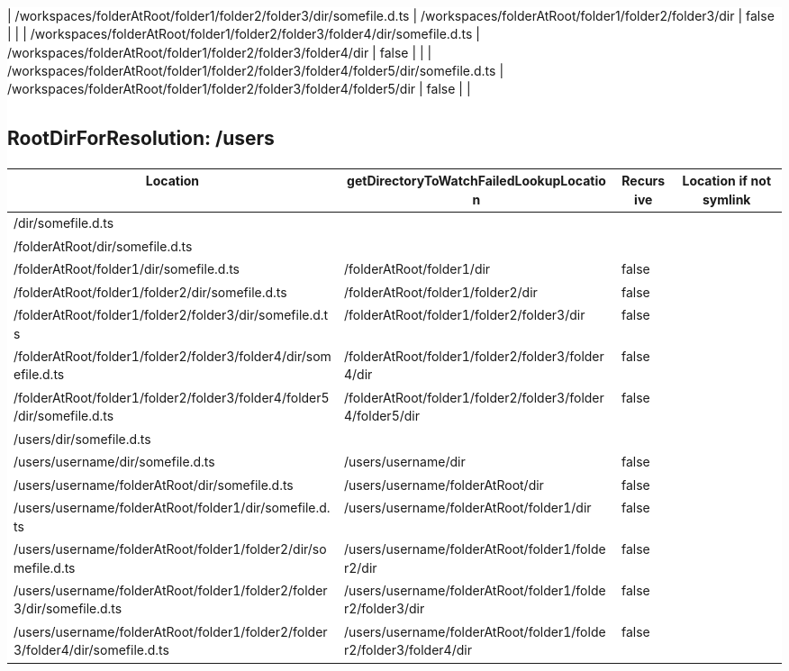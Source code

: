 | /workspaces/folderAtRoot/folder1/folder2/folder3/dir/somefile.d.ts                           | /workspaces/folderAtRoot/folder1/folder2/folder3/dir                                         | false     |                                                                                              |
| /workspaces/folderAtRoot/folder1/folder2/folder3/folder4/dir/somefile.d.ts                   | /workspaces/folderAtRoot/folder1/folder2/folder3/folder4/dir                                 | false     |                                                                                              |
| /workspaces/folderAtRoot/folder1/folder2/folder3/folder4/folder5/dir/somefile.d.ts           | /workspaces/folderAtRoot/folder1/folder2/folder3/folder4/folder5/dir                         | false     |                                                                                              |

## RootDirForResolution: /users

| Location                                                                                     | getDirectoryToWatchFailedLookupLocation                                                      | Recursive | Location if not symlink                                                                      |
| -------------------------------------------------------------------------------------------- | -------------------------------------------------------------------------------------------- | --------- | -------------------------------------------------------------------------------------------- |
| /dir/somefile.d.ts                                                                           |                                                                                              |           |                                                                                              |
| /folderAtRoot/dir/somefile.d.ts                                                              |                                                                                              |           |                                                                                              |
| /folderAtRoot/folder1/dir/somefile.d.ts                                                      | /folderAtRoot/folder1/dir                                                                    | false     |                                                                                              |
| /folderAtRoot/folder1/folder2/dir/somefile.d.ts                                              | /folderAtRoot/folder1/folder2/dir                                                            | false     |                                                                                              |
| /folderAtRoot/folder1/folder2/folder3/dir/somefile.d.ts                                      | /folderAtRoot/folder1/folder2/folder3/dir                                                    | false     |                                                                                              |
| /folderAtRoot/folder1/folder2/folder3/folder4/dir/somefile.d.ts                              | /folderAtRoot/folder1/folder2/folder3/folder4/dir                                            | false     |                                                                                              |
| /folderAtRoot/folder1/folder2/folder3/folder4/folder5/dir/somefile.d.ts                      | /folderAtRoot/folder1/folder2/folder3/folder4/folder5/dir                                    | false     |                                                                                              |
| /users/dir/somefile.d.ts                                                                     |                                                                                              |           |                                                                                              |
| /users/username/dir/somefile.d.ts                                                            | /users/username/dir                                                                          | false     |                                                                                              |
| /users/username/folderAtRoot/dir/somefile.d.ts                                               | /users/username/folderAtRoot/dir                                                             | false     |                                                                                              |
| /users/username/folderAtRoot/folder1/dir/somefile.d.ts                                       | /users/username/folderAtRoot/folder1/dir                                                     | false     |                                                                                              |
| /users/username/folderAtRoot/folder1/folder2/dir/somefile.d.ts                               | /users/username/folderAtRoot/folder1/folder2/dir                                             | false     |                                                                                              |
| /users/username/folderAtRoot/folder1/folder2/folder3/dir/somefile.d.ts                       | /users/username/folderAtRoot/folder1/folder2/folder3/dir                                     | false     |                                                                                              |
| /users/username/folderAtRoot/folder1/folder2/folder3/folder4/dir/somefile.d.ts               | /users/username/folderAtRoot/folder1/folder2/folder3/folder4/dir                             | false     |                                                                                              |